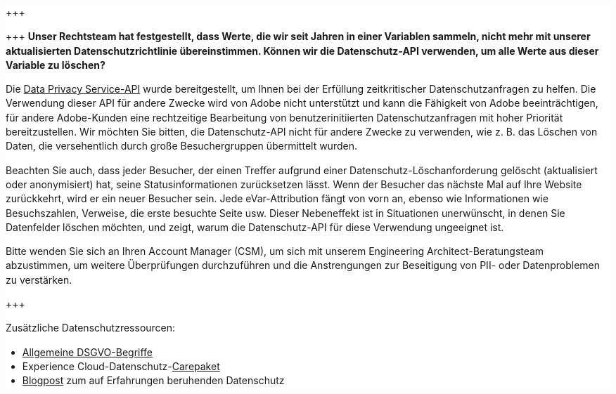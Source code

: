 +++

+++ **Unser Rechtsteam hat festgestellt, dass Werte, die wir seit Jahren in einer Variablen sammeln, nicht mehr mit unserer aktualisierten Datenschutzrichtlinie übereinstimmen. Können wir die Datenschutz-API verwenden, um alle Werte aus dieser Variable zu löschen?**

Die [Data Privacy Service-API](https://developer.adobe.com/experience-platform-apis/references/privacy-service/) wurde bereitgestellt, um Ihnen bei der Erfüllung zeitkritischer Datenschutzanfragen zu helfen. Die Verwendung dieser API für andere Zwecke wird von Adobe nicht unterstützt und kann die Fähigkeit von Adobe beeinträchtigen, für andere Adobe-Kunden eine rechtzeitige Bearbeitung von benutzerinitiierten Datenschutzanfragen mit hoher Priorität bereitzustellen. Wir möchten Sie bitten, die Datenschutz-API nicht für andere Zwecke zu verwenden, wie z. B. das Löschen von Daten, die versehentlich durch große Besuchergruppen übermittelt wurden.

Beachten Sie auch, dass jeder Besucher, der einen Treffer aufgrund einer Datenschutz-Löschanforderung gelöscht (aktualisiert oder anonymisiert) hat, seine Statusinformationen zurücksetzen lässt. Wenn der Besucher das nächste Mal auf Ihre Website zurückkehrt, wird er ein neuer Besucher sein. Jede eVar-Attribution fängt von vorn an, ebenso wie Informationen wie Besuchszahlen, Verweise, die erste besuchte Seite usw. Dieser Nebeneffekt ist in Situationen unerwünscht, in denen Sie Datenfelder löschen möchten, und zeigt, warum die Datenschutz-API für diese Verwendung ungeeignet ist.

Bitte wenden Sie sich an Ihren Account Manager (CSM), um sich mit unserem Engineering Architect-Beratungsteam abzustimmen, um weitere Überprüfungen durchzuführen und die Anstrengungen zur Beseitigung von PII- oder Datenproblemen zu verstärken.

+++

Zusätzliche Datenschutzressourcen:

* [Allgemeine DSGVO-Begriffe](https://landing.adobe.com/dam/uploads/2018/in/adobe_gdpr_commonterms.pdf)
* Experience Cloud-Datenschutz-[Carepaket](https://landing.adobe.com/dam/uploads/2018/in/adobe_gdpr_carepackage.pdf)
* [Blogpost](https://theblog.adobe.com/experiential-privacy-an-investment-opportunity-for-the-experience-business/) zum auf Erfahrungen beruhenden Datenschutz
